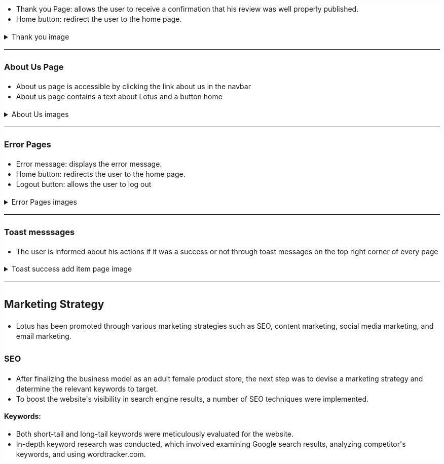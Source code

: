 - Thank you Page: allows the user to receive a confirmation that his review was well properly published.
- Home button: redirect the user to the home page.


<details><summary>Thank you image</summary></details>

---

### About Us Page

- About us page is accessible by clicking the link about us in the navbar
- About us page contains a text about Lotus and a button home


<details><summary>About Us images</summary></details>

---

### Error Pages

- Error message: displays the error message.
- Home button: redirects the user to the home page.
- Logout button: allows the user to log out 

<details><summary>Error Pages images</summary></details>

---

### Toast messsages

- The user is informed about his actions if it was a success or not through toast messages on the top right corner of every page

<details><summary>Toast success add item page image</summary></details>

---

## Marketing Strategy

- Lotus has been promoted through various marketing strategies such as SEO, content marketing, social media marketing, and email marketing. 


### SEO

- After finalizing the business model as an adult female product store, the next step was to devise a marketing strategy and determine the relevant keywords to target. 
- To boost the website's visibility in search engine results, a number of SEO techniques were implemented.

**Keywords:** 

- Both short-tail and long-tail keywords were meticulously evaluated for the website. 
- In-depth keyword research was conducted, which involved examining Google search results, analyzing competitor's keywords, and using wordtracker.com.
